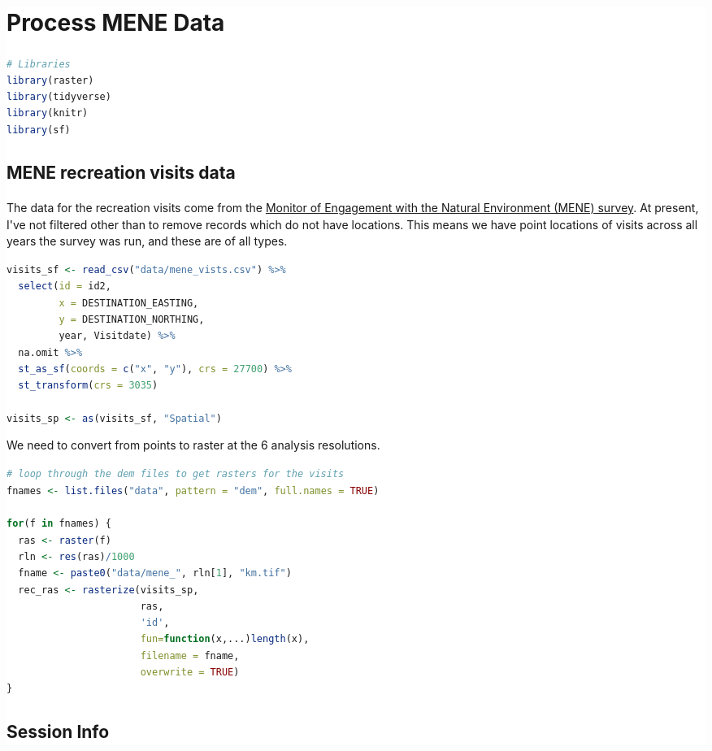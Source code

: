 Process MENE Data
================

``` r
# Libraries
library(raster)
library(tidyverse)
library(knitr)
library(sf)
```

MENE recreation visits data
---------------------------

The data for the recreation visits come from the [Monitor of Engagement with the Natural Environment (MENE) survey](https://www.gov.uk/government/collections/monitor-of-engagement-with-the-natural-environment-survey-purpose-and-results). At present, I've not filtered other than to remove records which do not have locations. This means we have point locations of visits across all years the survey was run, and these are of all types.

``` r
visits_sf <- read_csv("data/mene_vists.csv") %>% 
  select(id = id2,
         x = DESTINATION_EASTING,
         y = DESTINATION_NORTHING,
         year, Visitdate) %>% 
  na.omit %>% 
  st_as_sf(coords = c("x", "y"), crs = 27700) %>% 
  st_transform(crs = 3035)

visits_sp <- as(visits_sf, "Spatial")
```

We need to convert from points to raster at the 6 analysis resolutions.

``` r
# loop through the dem files to get rasters for the visits
fnames <- list.files("data", pattern = "dem", full.names = TRUE)

for(f in fnames) {
  ras <- raster(f)
  rln <- res(ras)/1000
  fname <- paste0("data/mene_", rln[1], "km.tif")
  rec_ras <- rasterize(visits_sp, 
                       ras, 
                       'id', 
                       fun=function(x,...)length(x), 
                       filename = fname,
                       overwrite = TRUE)
}
```

Session Info
------------
